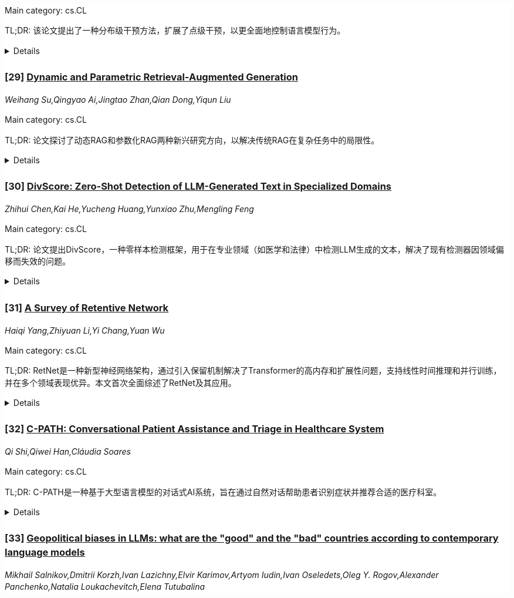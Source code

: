 Main category: cs.CL

TL;DR: 该论文提出了一种分布级干预方法，扩展了点级干预，以更全面地控制语言模型行为。


<details><summary>Details</summary></details>


### [29] [Dynamic and Parametric Retrieval-Augmented Generation](https://arxiv.org/abs/2506.06704)
*Weihang Su,Qingyao Ai,Jingtao Zhan,Qian Dong,Yiqun Liu*

Main category: cs.CL

TL;DR: 论文探讨了动态RAG和参数化RAG两种新兴研究方向，以解决传统RAG在复杂任务中的局限性。


<details><summary>Details</summary></details>


### [30] [DivScore: Zero-Shot Detection of LLM-Generated Text in Specialized Domains](https://arxiv.org/abs/2506.06705)
*Zhihui Chen,Kai He,Yucheng Huang,Yunxiao Zhu,Mengling Feng*

Main category: cs.CL

TL;DR: 论文提出DivScore，一种零样本检测框架，用于在专业领域（如医学和法律）中检测LLM生成的文本，解决了现有检测器因领域偏移而失效的问题。


<details><summary>Details</summary></details>


### [31] [A Survey of Retentive Network](https://arxiv.org/abs/2506.06708)
*Haiqi Yang,Zhiyuan Li,Yi Chang,Yuan Wu*

Main category: cs.CL

TL;DR: RetNet是一种新型神经网络架构，通过引入保留机制解决了Transformer的高内存和扩展性问题，支持线性时间推理和并行训练，并在多个领域表现优异。本文首次全面综述了RetNet及其应用。


<details><summary>Details</summary></details>


### [32] [C-PATH: Conversational Patient Assistance and Triage in Healthcare System](https://arxiv.org/abs/2506.06737)
*Qi Shi,Qiwei Han,Cláudia Soares*

Main category: cs.CL

TL;DR: C-PATH是一种基于大型语言模型的对话式AI系统，旨在通过自然对话帮助患者识别症状并推荐合适的医疗科室。


<details><summary>Details</summary></details>


### [33] [Geopolitical biases in LLMs: what are the "good" and the "bad" countries according to contemporary language models](https://arxiv.org/abs/2506.06751)
*Mikhail Salnikov,Dmitrii Korzh,Ivan Lazichny,Elvir Karimov,Artyom Iudin,Ivan Oseledets,Oleg Y. Rogov,Alexander Panchenko,Natalia Loukachevitch,Elena Tutubalina*
